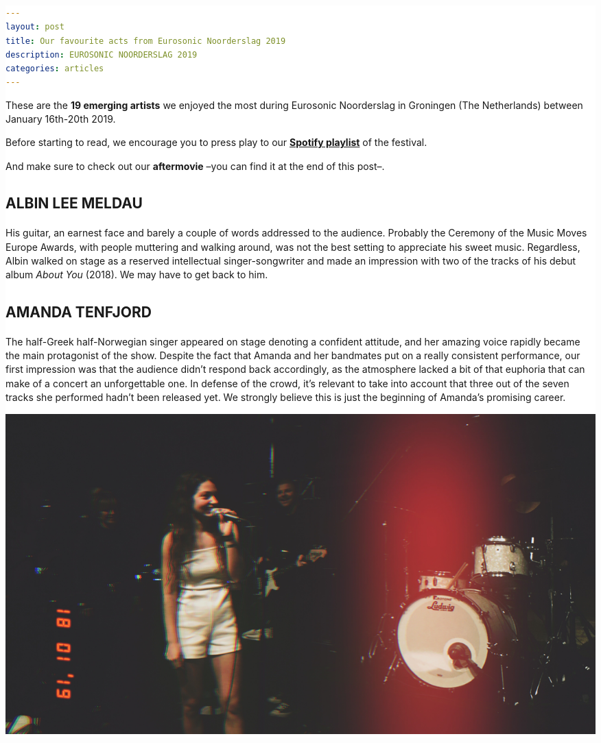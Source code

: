 ```yaml
---
layout: post
title: Our favourite acts from Eurosonic Noorderslag 2019
description: EUROSONIC NOORDERSLAG 2019
categories: articles
---
```


These are the **19 emerging artists** we enjoyed the most during Eurosonic Noorderslag in Groningen (The Netherlands) between January 16th-20th 2019.

Before starting to read, we encourage you to press play to our **[Spotify playlist](https://open.spotify.com/user/i91fckpcnsww16jtw3madndx7/playlist/3BpcIVYRptNnSPYylvdmAc?si=iqL6KnhLR6yvFG94TTww8w)** of the festival.

And make sure to check out our **aftermovie** –you can find it at the end of this post–.

## ALBIN LEE MELDAU
His guitar, an earnest face and barely a couple of words addressed to the audience. Probably the Ceremony of the Music Moves Europe Awards, with people muttering and walking around, was not the best setting to appreciate his sweet music. Regardless, Albin walked on stage as a reserved intellectual singer-songwriter and made an impression with two of the tracks of his debut album *About You* (2018). We may have to get back to him. 

## AMANDA TENFJORD
The half-Greek half-Norwegian singer appeared on stage denoting a confident attitude, and her amazing voice rapidly became the main protagonist of the show. Despite the fact that Amanda and her bandmates put on a really consistent performance, our first impression was that the audience didn’t respond back accordingly, as the atmosphere lacked a bit of that euphoria that can make of a concert an unforgettable one. In defense of the crowd, it’s relevant to take into account that three out of the seven tracks she performed hadn’t been released yet. We strongly believe this is just the beginning of Amanda’s promising career.

![AMANDA TENFJORD](/assets/images/esns_amandatenfjord.jpg)
